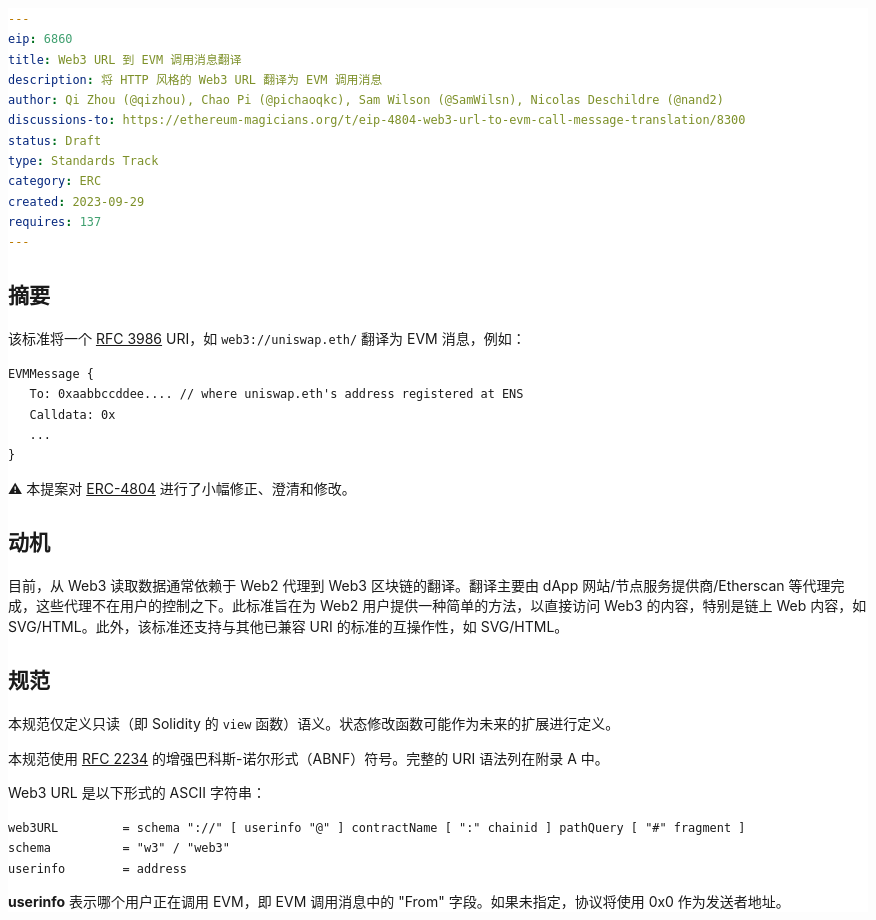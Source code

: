 ```yaml
---
eip: 6860
title: Web3 URL 到 EVM 调用消息翻译
description: 将 HTTP 风格的 Web3 URL 翻译为 EVM 调用消息
author: Qi Zhou (@qizhou), Chao Pi (@pichaoqkc), Sam Wilson (@SamWilsn), Nicolas Deschildre (@nand2)
discussions-to: https://ethereum-magicians.org/t/eip-4804-web3-url-to-evm-call-message-translation/8300
status: Draft
type: Standards Track
category: ERC
created: 2023-09-29
requires: 137
---
```


## 摘要

该标准将一个 [RFC 3986](https://www.rfc-editor.org/rfc/rfc3986) URI，如 `web3://uniswap.eth/` 翻译为 EVM 消息，例如：

```
EVMMessage {
   To: 0xaabbccddee.... // where uniswap.eth's address registered at ENS
   Calldata: 0x
   ...
}
```

⚠️ 本提案对 [ERC-4804](./eip-4804.md) 进行了小幅修正、澄清和修改。

## 动机

目前，从 Web3 读取数据通常依赖于 Web2 代理到 Web3 区块链的翻译。翻译主要由 dApp 网站/节点服务提供商/Etherscan 等代理完成，这些代理不在用户的控制之下。此标准旨在为 Web2 用户提供一种简单的方法，以直接访问 Web3 的内容，特别是链上 Web 内容，如 SVG/HTML。此外，该标准还支持与其他已兼容 URI 的标准的互操作性，如 SVG/HTML。

## 规范

本规范仅定义只读（即 Solidity 的 `view` 函数）语义。状态修改函数可能作为未来的扩展进行定义。

本规范使用 [RFC 2234](https://www.rfc-editor.org/rfc/rfc2234) 的增强巴科斯-诺尔形式（ABNF）符号。完整的 URI 语法列在附录 A 中。

Web3 URL 是以下形式的 ASCII 字符串：

```
web3URL         = schema "://" [ userinfo "@" ] contractName [ ":" chainid ] pathQuery [ "#" fragment ]
schema          = "w3" / "web3"
userinfo        = address
```

**userinfo** 表示哪个用户正在调用 EVM，即 EVM 调用消息中的 "From" 字段。如果未指定，协议将使用 0x0 作为发送者地址。
